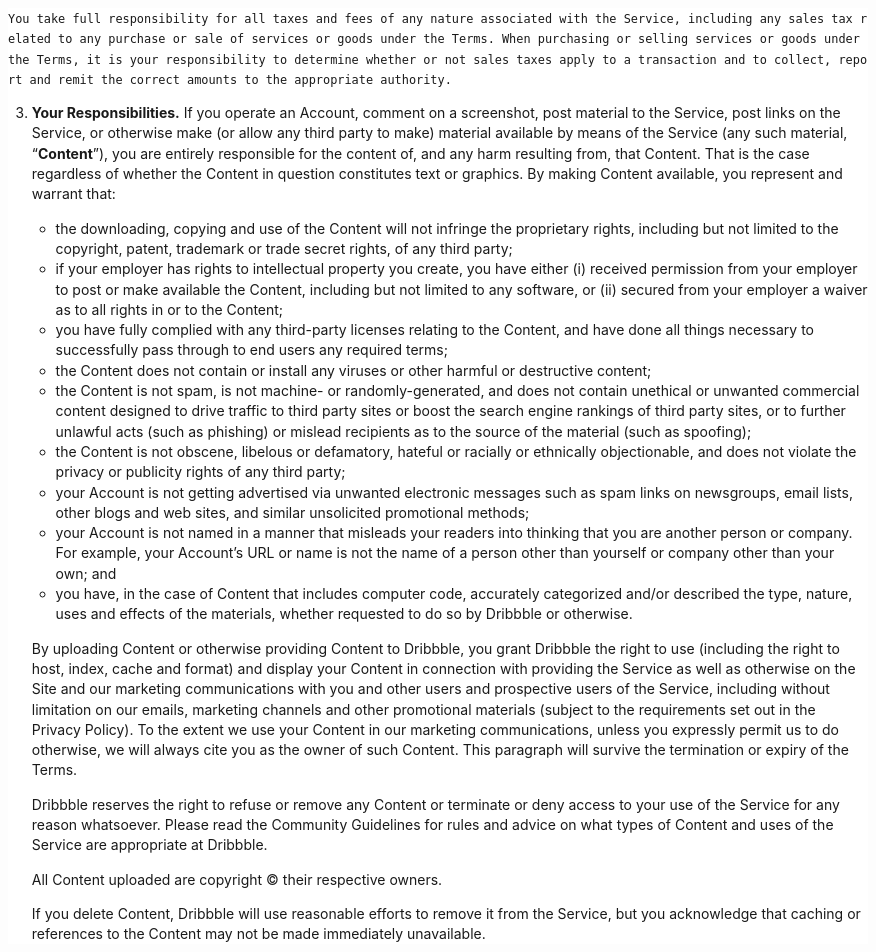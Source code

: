     You take full responsibility for all taxes and fees of any nature associated with the Service, including any sales tax related to any purchase or sale of services or goods under the Terms. When purchasing or selling services or goods under the Terms, it is your responsibility to determine whether or not sales taxes apply to a transaction and to collect, report and remit the correct amounts to the appropriate authority.
    
3.  **Your Responsibilities.** If you operate an Account, comment on a screenshot, post material to the Service, post links on the Service, or otherwise make (or allow any third party to make) material available by means of the Service (any such material, “**Content**”), you are entirely responsible for the content of, and any harm resulting from, that Content. That is the case regardless of whether the Content in question constitutes text or graphics. By making Content available, you represent and warrant that:
    
    *   the downloading, copying and use of the Content will not infringe the proprietary rights, including but not limited to the copyright, patent, trademark or trade secret rights, of any third party;
    *   if your employer has rights to intellectual property you create, you have either (i) received permission from your employer to post or make available the Content, including but not limited to any software, or (ii) secured from your employer a waiver as to all rights in or to the Content;
    *   you have fully complied with any third-party licenses relating to the Content, and have done all things necessary to successfully pass through to end users any required terms;
    *   the Content does not contain or install any viruses or other harmful or destructive content;
    *   the Content is not spam, is not machine- or randomly-generated, and does not contain unethical or unwanted commercial content designed to drive traffic to third party sites or boost the search engine rankings of third party sites, or to further unlawful acts (such as phishing) or mislead recipients as to the source of the material (such as spoofing);
    *   the Content is not obscene, libelous or defamatory, hateful or racially or ethnically objectionable, and does not violate the privacy or publicity rights of any third party;
    *   your Account is not getting advertised via unwanted electronic messages such as spam links on newsgroups, email lists, other blogs and web sites, and similar unsolicited promotional methods;
    *   your Account is not named in a manner that misleads your readers into thinking that you are another person or company. For example, your Account’s URL or name is not the name of a person other than yourself or company other than your own; and
    *   you have, in the case of Content that includes computer code, accurately categorized and/or described the type, nature, uses and effects of the materials, whether requested to do so by Dribbble or otherwise.
    
    By uploading Content or otherwise providing Content to Dribbble, you grant Dribbble the right to use (including the right to host, index, cache and format) and display your Content in connection with providing the Service as well as otherwise on the Site and our marketing communications with you and other users and prospective users of the Service, including without limitation on our emails, marketing channels and other promotional materials (subject to the requirements set out in the Privacy Policy). To the extent we use your Content in our marketing communications, unless you expressly permit us to do otherwise, we will always cite you as the owner of such Content. This paragraph will survive the termination or expiry of the Terms.
    
    Dribbble reserves the right to refuse or remove any Content or terminate or deny access to your use of the Service for any reason whatsoever. Please read the Community Guidelines for rules and advice on what types of Content and uses of the Service are appropriate at Dribbble.
    
    All Content uploaded are copyright © their respective owners.
    
    If you delete Content, Dribbble will use reasonable efforts to remove it from the Service, but you acknowledge that caching or references to the Content may not be made immediately unavailable.
    